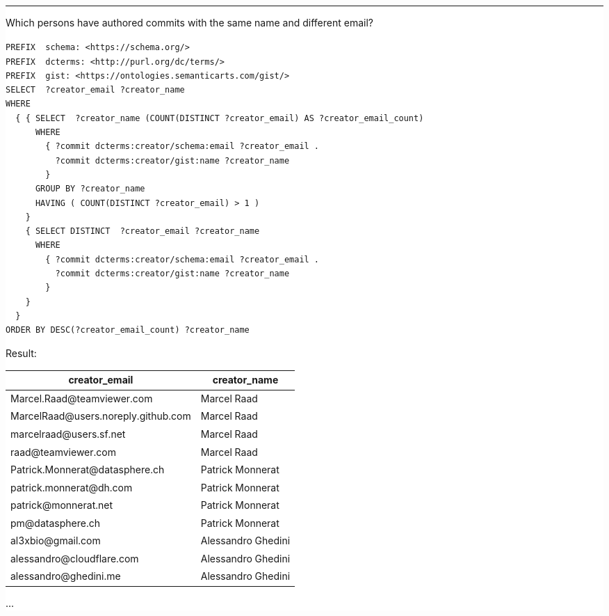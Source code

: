 
---



Which persons have authored commits with the same name and different email?

```sparql
PREFIX  schema: <https://schema.org/>
PREFIX  dcterms: <http://purl.org/dc/terms/>
PREFIX  gist: <https://ontologies.semanticarts.com/gist/>
SELECT  ?creator_email ?creator_name
WHERE
  { { SELECT  ?creator_name (COUNT(DISTINCT ?creator_email) AS ?creator_email_count)
      WHERE
        { ?commit dcterms:creator/schema:email ?creator_email .
          ?commit dcterms:creator/gist:name ?creator_name
        }
      GROUP BY ?creator_name
      HAVING ( COUNT(DISTINCT ?creator_email) > 1 )
    }
    { SELECT DISTINCT  ?creator_email ?creator_name
      WHERE
        { ?commit dcterms:creator/schema:email ?creator_email .
          ?commit dcterms:creator/gist:name ?creator_name
        }
    }
  }
ORDER BY DESC(?creator_email_count) ?creator_name
```

Result:


|creator\_email      |creator\_name            |
|--------------------|-------------------------|
|Marcel\.Raad@teamviewer\.com|Marcel Raad              |
|MarcelRaad@users\.noreply\.github\.com|Marcel Raad              |
|marcelraad@users\.sf\.net|Marcel Raad              |
|raad@teamviewer\.com|Marcel Raad              |
|Patrick\.Monnerat@datasphere\.ch|Patrick Monnerat         |
|patrick\.monnerat@dh\.com|Patrick Monnerat         |
|patrick@monnerat\.net|Patrick Monnerat         |
|pm@datasphere\.ch   |Patrick Monnerat         |
|al3xbio@gmail\.com  |Alessandro Ghedini       |
|alessandro@cloudflare\.com|Alessandro Ghedini       |
|alessandro@ghedini\.me|Alessandro Ghedini       |
...
